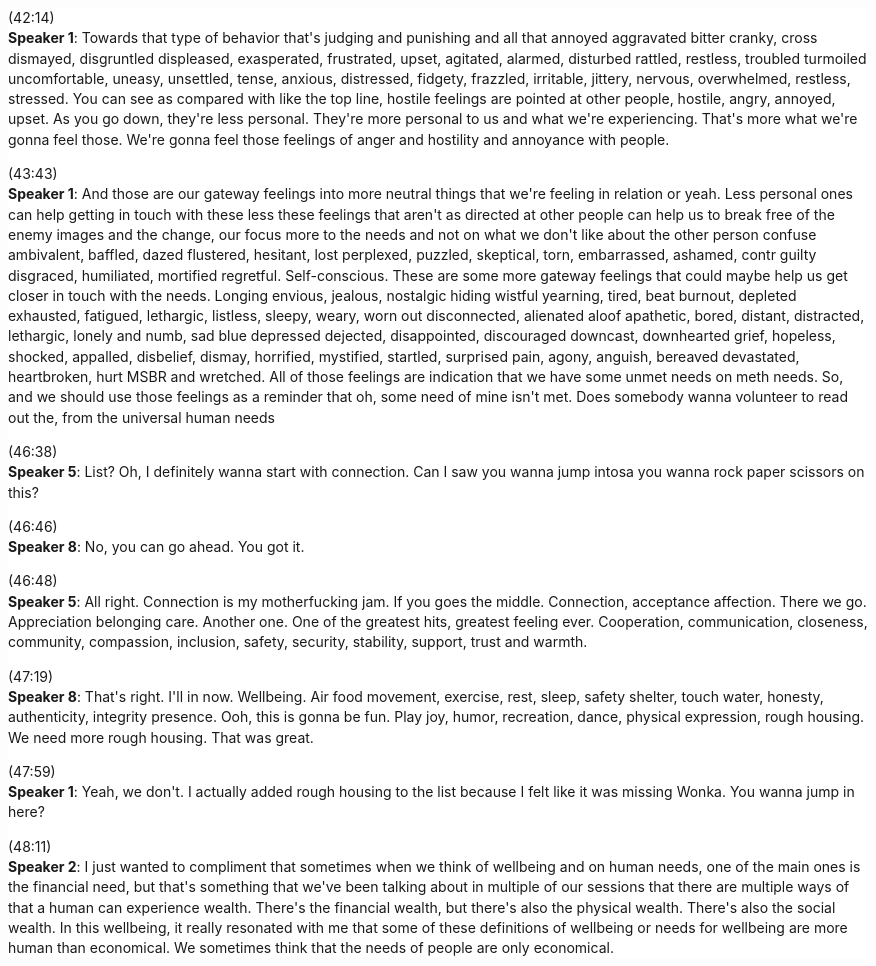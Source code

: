 (42:14)    
**Speaker 1**:    Towards that type of behavior that's judging and punishing and all that annoyed aggravated bitter cranky, cross dismayed, disgruntled displeased, exasperated, frustrated, upset, agitated, alarmed, disturbed rattled, restless, troubled turmoiled uncomfortable, uneasy, unsettled, tense, anxious, distressed, fidgety, frazzled, irritable, jittery, nervous, overwhelmed, restless, stressed. You can see as compared with like the top line, hostile feelings are pointed at other people, hostile, angry, annoyed, upset. As you go down, they're less personal. They're more personal to us and what we're experiencing. That's more what we're gonna feel those. We're gonna feel those feelings of anger and hostility and annoyance with people.  

(43:43)    
**Speaker 1**:    And those are our gateway feelings into more neutral things that we're feeling in relation or yeah. Less personal ones can help getting in touch with these less these feelings that aren't as directed at other people can help us to break free of the enemy images and the change, our focus more to the needs and not on what we don't like about the other person confuse ambivalent, baffled, dazed flustered, hesitant, lost perplexed, puzzled, skeptical, torn, embarrassed, ashamed, contr guilty disgraced, humiliated, mortified regretful. Self-conscious. These are some more gateway feelings that could maybe help us get closer in touch with the needs. Longing envious, jealous, nostalgic hiding wistful yearning, tired, beat burnout, depleted exhausted, fatigued, lethargic, listless, sleepy, weary, worn out disconnected, alienated aloof apathetic, bored, distant, distracted, lethargic, lonely and numb, sad blue depressed dejected, disappointed, discouraged downcast, downhearted grief, hopeless, shocked, appalled, disbelief, dismay, horrified, mystified, startled, surprised pain, agony, anguish, bereaved devastated, heartbroken, hurt MSBR and wretched. All of those feelings are indication that we have some unmet needs on meth needs. So, and we should use those feelings as a reminder that oh, some need of mine isn't met. Does somebody wanna volunteer to read out the, from the universal human needs  

(46:38)    
**Speaker 5**:    List? Oh, I definitely wanna start with connection. Can I saw you wanna jump intosa you wanna rock paper scissors on this?  

(46:46)    
**Speaker 8**:    No, you can go ahead. You got it.  

(46:48)    
**Speaker 5**:    All right. Connection is my motherfucking jam. If you goes the middle. Connection, acceptance affection. There we go. Appreciation belonging care. Another one. One of the greatest hits, greatest feeling ever. Cooperation, communication, closeness, community, compassion, inclusion, safety, security, stability, support, trust and warmth.  

(47:19)    
**Speaker 8**:    That's right. I'll in now. Wellbeing. Air food movement, exercise, rest, sleep, safety shelter, touch water, honesty, authenticity, integrity presence. Ooh, this is gonna be fun. Play joy, humor, recreation, dance, physical expression, rough housing. We need more rough housing. That was great.  

(47:59)    
**Speaker 1**:    Yeah, we don't. I actually added rough housing to the list because I felt like it was missing Wonka. You wanna jump in here?  

(48:11)    
**Speaker 2**:    I just wanted to compliment that sometimes when we think of wellbeing and on human needs, one of the main ones is the financial need, but that's something that we've been talking about in multiple of our sessions that there are multiple ways of that a human can experience wealth. There's the financial wealth, but there's also the physical wealth. There's also the social wealth. In this wellbeing, it really resonated with me that some of these definitions of wellbeing or needs for wellbeing are more human than economical. We sometimes think that the needs of people are only economical.  
